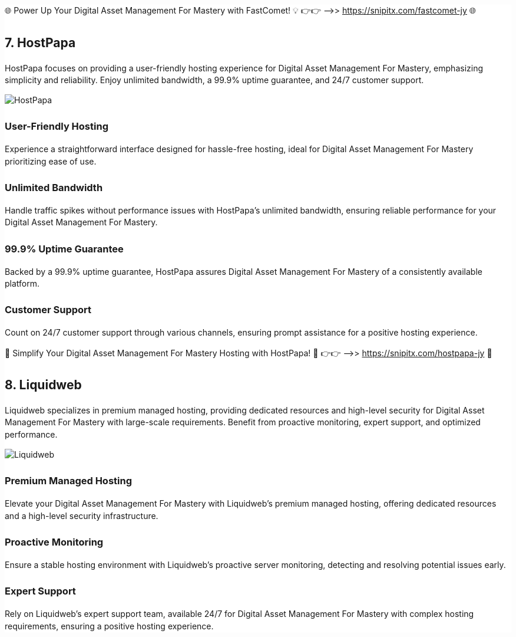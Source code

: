 🌐 Power Up Your Digital Asset Management For Mastery with FastComet! 💡
👉👉 -->> https://snipitx.com/fastcomet-jy 🌐

## 7. HostPapa

HostPapa focuses on providing a user-friendly hosting experience for Digital Asset Management For Mastery, emphasizing simplicity and reliability. Enjoy unlimited bandwidth, a 99.9% uptime guarantee, and 24/7 customer support.

![HostPapa](https://i.imgur.com/ouDTkvl.jpeg "HostPapa Hosting")

### User-Friendly Hosting
Experience a straightforward interface designed for hassle-free hosting, ideal for Digital Asset Management For Mastery prioritizing ease of use.

### Unlimited Bandwidth
Handle traffic spikes without performance issues with HostPapa’s unlimited bandwidth, ensuring reliable performance for your Digital Asset Management For Mastery.

### 99.9% Uptime Guarantee
Backed by a 99.9% uptime guarantee, HostPapa assures Digital Asset Management For Mastery of a consistently available platform.

### Customer Support
Count on 24/7 customer support through various channels, ensuring prompt assistance for a positive hosting experience.

🌈 Simplify Your Digital Asset Management For Mastery Hosting with HostPapa! 🚀
👉👉 -->> https://snipitx.com/hostpapa-jy 🚀

## 8. Liquidweb

Liquidweb specializes in premium managed hosting, providing dedicated resources and high-level security for Digital Asset Management For Mastery with large-scale requirements. Benefit from proactive monitoring, expert support, and optimized performance.

![Liquidweb](https://i.imgur.com/4IvT9SC.jpeg "Liquidweb Hosting")

### Premium Managed Hosting
Elevate your Digital Asset Management For Mastery with Liquidweb’s premium managed hosting, offering dedicated resources and a high-level security infrastructure.

### Proactive Monitoring
Ensure a stable hosting environment with Liquidweb’s proactive server monitoring, detecting and resolving potential issues early.

### Expert Support
Rely on Liquidweb’s expert support team, available 24/7 for Digital Asset Management For Mastery with complex hosting requirements, ensuring a positive hosting experience.
